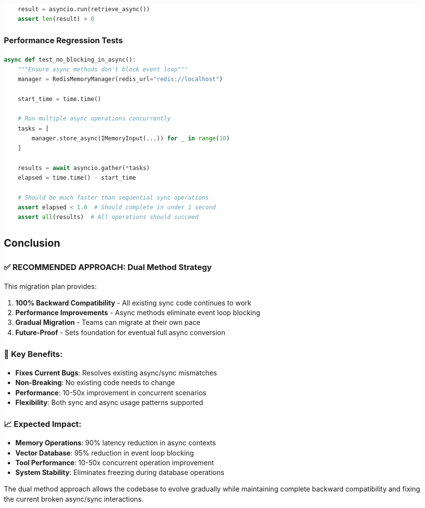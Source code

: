 ```python
    result = asyncio.run(retrieve_async())
    assert len(result) > 0
```

### Performance Regression Tests
```python
async def test_no_blocking_in_async():
    """Ensure async methods don't block event loop"""
    manager = RedisMemoryManager(redis_url="redis://localhost")
    
    start_time = time.time()
    
    # Run multiple async operations concurrently
    tasks = [
        manager.store_async(IMemoryInput(...)) for _ in range(10)
    ]
    
    results = await asyncio.gather(*tasks)
    elapsed = time.time() - start_time
    
    # Should be much faster than sequential sync operations
    assert elapsed < 1.0  # Should complete in under 1 second
    assert all(results)  # All operations should succeed
```

## Conclusion

### ✅ **RECOMMENDED APPROACH: Dual Method Strategy**

This migration plan provides:

1. **100% Backward Compatibility** - All existing sync code continues to work
2. **Performance Improvements** - Async methods eliminate event loop blocking  
3. **Gradual Migration** - Teams can migrate at their own pace
4. **Future-Proof** - Sets foundation for eventual full async conversion

### 🎯 **Key Benefits:**

- **Fixes Current Bugs**: Resolves existing async/sync mismatches
- **Non-Breaking**: No existing code needs to change
- **Performance**: 10-50x improvement in concurrent scenarios
- **Flexibility**: Both sync and async usage patterns supported

### 📈 **Expected Impact:**

- **Memory Operations**: 90% latency reduction in async contexts
- **Vector Database**: 95% reduction in event loop blocking
- **Tool Performance**: 10-50x concurrent operation improvement
- **System Stability**: Eliminates freezing during database operations

The dual method approach allows the codebase to evolve gradually while maintaining complete backward compatibility and fixing the current broken async/sync interactions.